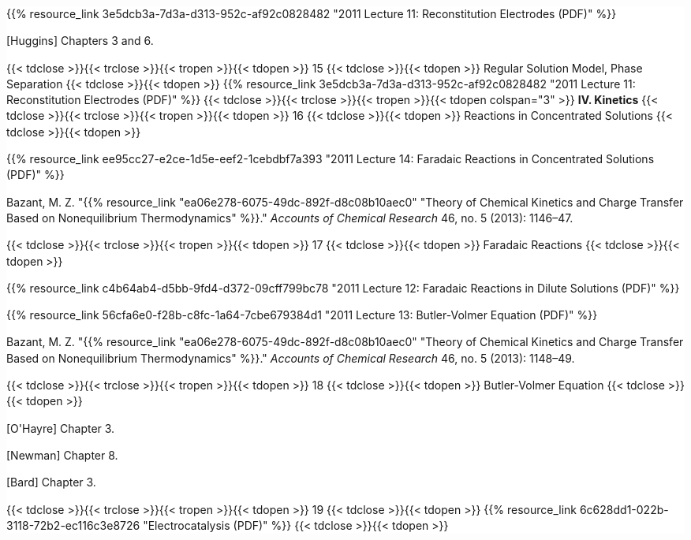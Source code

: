 {{% resource_link 3e5dcb3a-7d3a-d313-952c-af92c0828482 "2011 Lecture 11: Reconstitution Electrodes (PDF)" %}}

\[Huggins\] Chapters 3 and 6.

{{< tdclose >}}{{< trclose >}}{{< tropen >}}{{< tdopen >}}
15
{{< tdclose >}}{{< tdopen >}}
Regular Solution Model, Phase Separation
{{< tdclose >}}{{< tdopen >}}
{{% resource_link 3e5dcb3a-7d3a-d313-952c-af92c0828482 "2011 Lecture 11: Reconstitution Electrodes (PDF)" %}}
{{< tdclose >}}{{< trclose >}}{{< tropen >}}{{< tdopen colspan="3" >}}
**IV. Kinetics**
{{< tdclose >}}{{< trclose >}}{{< tropen >}}{{< tdopen >}}
16
{{< tdclose >}}{{< tdopen >}}
Reactions in Concentrated Solutions
{{< tdclose >}}{{< tdopen >}}

{{% resource_link ee95cc27-e2ce-1d5e-eef2-1cebdbf7a393 "2011 Lecture 14: Faradaic Reactions in Concentrated Solutions (PDF)" %}}

Bazant, M. Z. "{{% resource_link "ea06e278-6075-49dc-892f-d8c08b10aec0" "Theory of Chemical Kinetics and Charge Transfer Based on Nonequilibrium Thermodynamics" %}}." _Accounts of Chemical Research_ 46, no. 5 (2013): 1146–47.

{{< tdclose >}}{{< trclose >}}{{< tropen >}}{{< tdopen >}}
17
{{< tdclose >}}{{< tdopen >}}
Faradaic Reactions
{{< tdclose >}}{{< tdopen >}}

{{% resource_link c4b64ab4-d5bb-9fd4-d372-09cff799bc78 "2011 Lecture 12: Faradaic Reactions in Dilute Solutions (PDF)" %}}

{{% resource_link 56cfa6e0-f28b-c8fc-1a64-7cbe679384d1 "2011 Lecture 13: Butler-Volmer Equation (PDF)" %}}

Bazant, M. Z. "{{% resource_link "ea06e278-6075-49dc-892f-d8c08b10aec0" "Theory of Chemical Kinetics and Charge Transfer Based on Nonequilibrium Thermodynamics" %}}." _Accounts of Chemical Research_ 46, no. 5 (2013): 1148–49.

{{< tdclose >}}{{< trclose >}}{{< tropen >}}{{< tdopen >}}
18
{{< tdclose >}}{{< tdopen >}}
Butler-Volmer Equation
{{< tdclose >}}{{< tdopen >}}

\[O'Hayre\] Chapter 3.

\[Newman\] Chapter 8.

\[Bard\] Chapter 3.

{{< tdclose >}}{{< trclose >}}{{< tropen >}}{{< tdopen >}}
19
{{< tdclose >}}{{< tdopen >}}
{{% resource_link 6c628dd1-022b-3118-72b2-ec116c3e8726 "Electrocatalysis (PDF)" %}}
{{< tdclose >}}{{< tdopen >}}
